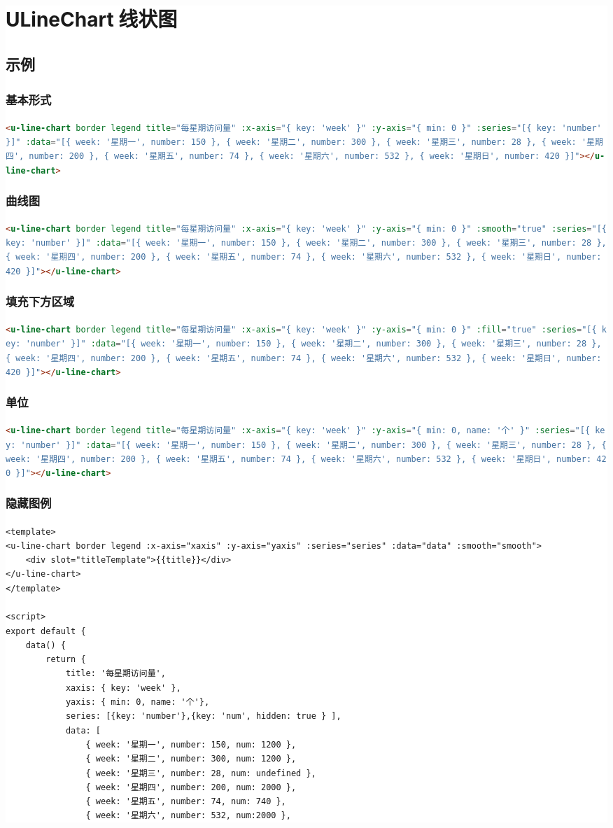# ULineChart 线状图

## 示例
### 基本形式

``` html
<u-line-chart border legend title="每星期访问量" :x-axis="{ key: 'week' }" :y-axis="{ min: 0 }" :series="[{ key: 'number' }]" :data="[{ week: '星期一', number: 150 }, { week: '星期二', number: 300 }, { week: '星期三', number: 28 }, { week: '星期四', number: 200 }, { week: '星期五', number: 74 }, { week: '星期六', number: 532 }, { week: '星期日', number: 420 }]"></u-line-chart>
```

### 曲线图

``` html
<u-line-chart border legend title="每星期访问量" :x-axis="{ key: 'week' }" :y-axis="{ min: 0 }" :smooth="true" :series="[{ key: 'number' }]" :data="[{ week: '星期一', number: 150 }, { week: '星期二', number: 300 }, { week: '星期三', number: 28 }, { week: '星期四', number: 200 }, { week: '星期五', number: 74 }, { week: '星期六', number: 532 }, { week: '星期日', number: 420 }]"></u-line-chart>
```

### 填充下方区域

``` html
<u-line-chart border legend title="每星期访问量" :x-axis="{ key: 'week' }" :y-axis="{ min: 0 }" :fill="true" :series="[{ key: 'number' }]" :data="[{ week: '星期一', number: 150 }, { week: '星期二', number: 300 }, { week: '星期三', number: 28 }, { week: '星期四', number: 200 }, { week: '星期五', number: 74 }, { week: '星期六', number: 532 }, { week: '星期日', number: 420 }]"></u-line-chart>
```


### 单位
``` html
<u-line-chart border legend title="每星期访问量" :x-axis="{ key: 'week' }" :y-axis="{ min: 0, name: '个' }" :series="[{ key: 'number' }]" :data="[{ week: '星期一', number: 150 }, { week: '星期二', number: 300 }, { week: '星期三', number: 28 }, { week: '星期四', number: 200 }, { week: '星期五', number: 74 }, { week: '星期六', number: 532 }, { week: '星期日', number: 420 }]"></u-line-chart>
```

### 隐藏图例

``` vue
<template>
<u-line-chart border legend :x-axis="xaxis" :y-axis="yaxis" :series="series" :data="data" :smooth="smooth">
	<div slot="titleTemplate">{{title}}</div>
</u-line-chart>
</template>

<script>
export default {
	data() {
		return {
			title: '每星期访问量',
			xaxis: { key: 'week' },
			yaxis: { min: 0, name: '个'},
			series: [{key: 'number'},{key: 'num', hidden: true } ],
			data: [
				{ week: '星期一', number: 150, num: 1200 },
				{ week: '星期二', number: 300, num: 1200 },
				{ week: '星期三', number: 28, num: undefined },
				{ week: '星期四', number: 200, num: 2000 },
				{ week: '星期五', number: 74, num: 740 },
				{ week: '星期六', number: 532, num:2000 },
```